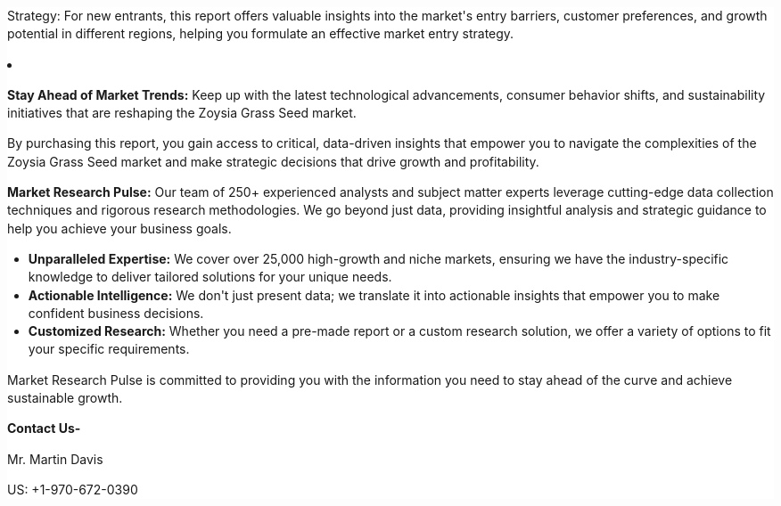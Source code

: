 Strategy:</strong> For new entrants, this report offers valuable insights into the market's entry barriers, customer preferences, and growth potential in different regions, helping you formulate an effective market entry strategy.</p></li><li><p><strong>Stay Ahead of Market Trends:</strong> Keep up with the latest technological advancements, consumer behavior shifts, and sustainability initiatives that are reshaping the Zoysia Grass Seed market.</p></li></ol><p>By purchasing this report, you gain access to critical, data-driven insights that empower you to navigate the complexities of the Zoysia Grass Seed market and make strategic decisions that drive growth and profitability.</p><p><strong>Market Research Pulse:</strong>&nbsp;Our team of 250+ experienced analysts and subject matter experts leverage cutting-edge data collection techniques and rigorous research methodologies. We go beyond just data, providing insightful analysis and strategic guidance to help you achieve your business goals.</p><ul><li><strong>Unparalleled Expertise:</strong>&nbsp;We cover over 25,000 high-growth and niche markets, ensuring we have the industry-specific knowledge to deliver tailored solutions for your unique needs.</li><li><strong>Actionable Intelligence:</strong>&nbsp;We don't just present data; we translate it into actionable insights that empower you to make confident business decisions.</li><li><strong>Customized Research:</strong>&nbsp;Whether you need a pre-made report or a custom research solution, we offer a variety of options to fit your specific requirements.</li></ul><p>Market Research Pulse is committed to providing you with the information you need to stay ahead of the curve and achieve sustainable growth.</p><p><strong>Contact Us-</strong></p><p>Mr. Martin Davis</p><p>US: +1-970-672-0390</p>
